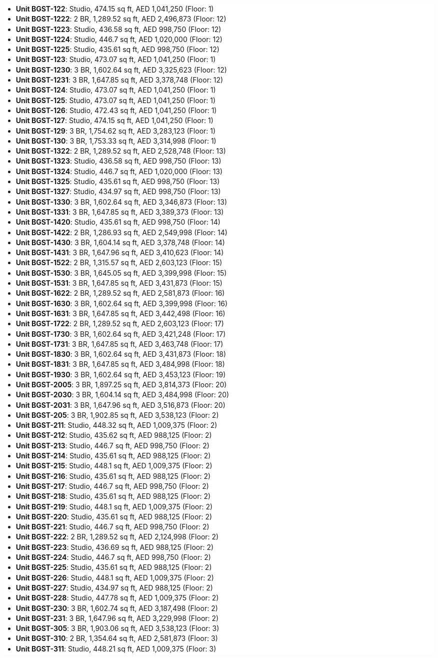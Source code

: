 - **Unit BGST-122**: Studio, 474.15 sq ft, AED 1,041,250 (Floor: 1)
- **Unit BGST-1222**: 2 BR, 1,289.52 sq ft, AED 2,496,873 (Floor: 12)
- **Unit BGST-1223**: Studio, 436.58 sq ft, AED 998,750 (Floor: 12)
- **Unit BGST-1224**: Studio, 446.7 sq ft, AED 1,020,000 (Floor: 12)
- **Unit BGST-1225**: Studio, 435.61 sq ft, AED 998,750 (Floor: 12)
- **Unit BGST-123**: Studio, 473.07 sq ft, AED 1,041,250 (Floor: 1)
- **Unit BGST-1230**: 3 BR, 1,602.64 sq ft, AED 3,325,623 (Floor: 12)
- **Unit BGST-1231**: 3 BR, 1,647.85 sq ft, AED 3,378,748 (Floor: 12)
- **Unit BGST-124**: Studio, 473.07 sq ft, AED 1,041,250 (Floor: 1)
- **Unit BGST-125**: Studio, 473.07 sq ft, AED 1,041,250 (Floor: 1)
- **Unit BGST-126**: Studio, 472.43 sq ft, AED 1,041,250 (Floor: 1)
- **Unit BGST-127**: Studio, 474.15 sq ft, AED 1,041,250 (Floor: 1)
- **Unit BGST-129**: 3 BR, 1,754.62 sq ft, AED 3,283,123 (Floor: 1)
- **Unit BGST-130**: 3 BR, 1,753.33 sq ft, AED 3,314,998 (Floor: 1)
- **Unit BGST-1322**: 2 BR, 1,289.52 sq ft, AED 2,528,748 (Floor: 13)
- **Unit BGST-1323**: Studio, 436.58 sq ft, AED 998,750 (Floor: 13)
- **Unit BGST-1324**: Studio, 446.7 sq ft, AED 1,020,000 (Floor: 13)
- **Unit BGST-1325**: Studio, 435.61 sq ft, AED 998,750 (Floor: 13)
- **Unit BGST-1327**: Studio, 434.97 sq ft, AED 998,750 (Floor: 13)
- **Unit BGST-1330**: 3 BR, 1,602.64 sq ft, AED 3,346,873 (Floor: 13)
- **Unit BGST-1331**: 3 BR, 1,647.85 sq ft, AED 3,389,373 (Floor: 13)
- **Unit BGST-1420**: Studio, 435.61 sq ft, AED 998,750 (Floor: 14)
- **Unit BGST-1422**: 2 BR, 1,286.93 sq ft, AED 2,549,998 (Floor: 14)
- **Unit BGST-1430**: 3 BR, 1,604.14 sq ft, AED 3,378,748 (Floor: 14)
- **Unit BGST-1431**: 3 BR, 1,647.96 sq ft, AED 3,410,623 (Floor: 14)
- **Unit BGST-1522**: 2 BR, 1,315.57 sq ft, AED 2,603,123 (Floor: 15)
- **Unit BGST-1530**: 3 BR, 1,645.05 sq ft, AED 3,399,998 (Floor: 15)
- **Unit BGST-1531**: 3 BR, 1,647.85 sq ft, AED 3,431,873 (Floor: 15)
- **Unit BGST-1622**: 2 BR, 1,289.52 sq ft, AED 2,581,873 (Floor: 16)
- **Unit BGST-1630**: 3 BR, 1,602.64 sq ft, AED 3,399,998 (Floor: 16)
- **Unit BGST-1631**: 3 BR, 1,647.85 sq ft, AED 3,442,498 (Floor: 16)
- **Unit BGST-1722**: 2 BR, 1,289.52 sq ft, AED 2,603,123 (Floor: 17)
- **Unit BGST-1730**: 3 BR, 1,602.64 sq ft, AED 3,421,248 (Floor: 17)
- **Unit BGST-1731**: 3 BR, 1,647.85 sq ft, AED 3,463,748 (Floor: 17)
- **Unit BGST-1830**: 3 BR, 1,602.64 sq ft, AED 3,431,873 (Floor: 18)
- **Unit BGST-1831**: 3 BR, 1,647.85 sq ft, AED 3,484,998 (Floor: 18)
- **Unit BGST-1930**: 3 BR, 1,602.64 sq ft, AED 3,453,123 (Floor: 19)
- **Unit BGST-2005**: 3 BR, 1,897.25 sq ft, AED 3,814,373 (Floor: 20)
- **Unit BGST-2030**: 3 BR, 1,604.14 sq ft, AED 3,484,998 (Floor: 20)
- **Unit BGST-2031**: 3 BR, 1,647.96 sq ft, AED 3,516,873 (Floor: 20)
- **Unit BGST-205**: 3 BR, 1,902.85 sq ft, AED 3,538,123 (Floor: 2)
- **Unit BGST-211**: Studio, 448.32 sq ft, AED 1,009,375 (Floor: 2)
- **Unit BGST-212**: Studio, 435.62 sq ft, AED 988,125 (Floor: 2)
- **Unit BGST-213**: Studio, 446.7 sq ft, AED 998,750 (Floor: 2)
- **Unit BGST-214**: Studio, 435.61 sq ft, AED 988,125 (Floor: 2)
- **Unit BGST-215**: Studio, 448.1 sq ft, AED 1,009,375 (Floor: 2)
- **Unit BGST-216**: Studio, 435.61 sq ft, AED 988,125 (Floor: 2)
- **Unit BGST-217**: Studio, 446.7 sq ft, AED 998,750 (Floor: 2)
- **Unit BGST-218**: Studio, 435.61 sq ft, AED 988,125 (Floor: 2)
- **Unit BGST-219**: Studio, 448.1 sq ft, AED 1,009,375 (Floor: 2)
- **Unit BGST-220**: Studio, 435.61 sq ft, AED 988,125 (Floor: 2)
- **Unit BGST-221**: Studio, 446.7 sq ft, AED 998,750 (Floor: 2)
- **Unit BGST-222**: 2 BR, 1,289.52 sq ft, AED 2,124,998 (Floor: 2)
- **Unit BGST-223**: Studio, 436.69 sq ft, AED 988,125 (Floor: 2)
- **Unit BGST-224**: Studio, 446.7 sq ft, AED 998,750 (Floor: 2)
- **Unit BGST-225**: Studio, 435.61 sq ft, AED 988,125 (Floor: 2)
- **Unit BGST-226**: Studio, 448.1 sq ft, AED 1,009,375 (Floor: 2)
- **Unit BGST-227**: Studio, 434.97 sq ft, AED 988,125 (Floor: 2)
- **Unit BGST-228**: Studio, 447.78 sq ft, AED 1,009,375 (Floor: 2)
- **Unit BGST-230**: 3 BR, 1,602.74 sq ft, AED 3,187,498 (Floor: 2)
- **Unit BGST-231**: 3 BR, 1,647.96 sq ft, AED 3,229,998 (Floor: 2)
- **Unit BGST-305**: 3 BR, 1,903.06 sq ft, AED 3,538,123 (Floor: 3)
- **Unit BGST-310**: 2 BR, 1,354.64 sq ft, AED 2,581,873 (Floor: 3)
- **Unit BGST-311**: Studio, 448.21 sq ft, AED 1,009,375 (Floor: 3)
